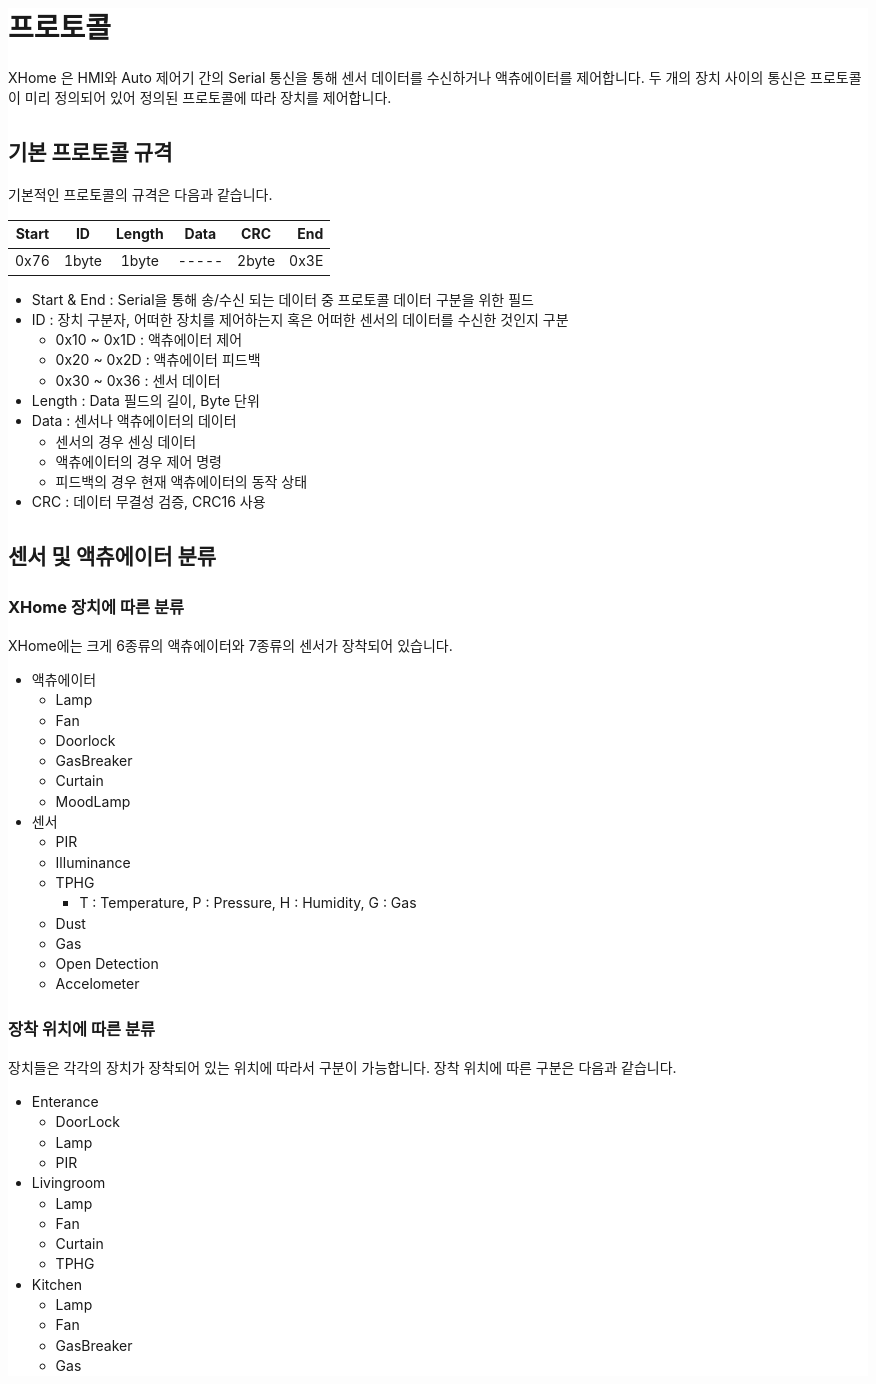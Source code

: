 # 프로토콜 
XHome 은 HMI와 Auto 제어기 간의 Serial 통신을 통해 센서 데이터를 수신하거나 액츄에이터를 제어합니다. 
두 개의 장치 사이의 통신은 프로토콜이 미리 정의되어 있어 정의된 프로토콜에 따라 장치를 제어합니다. 

## 기본 프로토콜 규격 
기본적인 프로토콜의 규격은 다음과 같습니다. 

| Start | ID | Length | Data | CRC | End | 
|-------|:------:|:------:|:------:|:-------:|------:|
| 0x76 | 1byte | 1byte | ----- | 2byte | 0x3E |

- Start & End : Serial을 통해 송/수신 되는 데이터 중 프로토콜 데이터 구분을 위한 필드  
- ID : 장치 구분자, 어떠한 장치를 제어하는지 혹은 어떠한 센서의 데이터를 수신한 것인지 구분
    - 0x10 ~ 0x1D : 액츄에이터 제어  
    - 0x20 ~ 0x2D : 액츄에이터 피드백 
    - 0x30 ~ 0x36 : 센서 데이터 
- Length : Data 필드의 길이, Byte 단위  
- Data : 센서나 액츄에이터의 데이터
    - 센서의 경우 센싱 데이터
    - 액츄에이터의 경우 제어 명령 
    - 피드백의 경우 현재 액츄에이터의 동작 상태 
- CRC : 데이터 무결성 검증, CRC16 사용  

## 센서 및 액츄에이터 분류  
### XHome 장치에 따른 분류 
XHome에는 크게 6종류의 액츄에이터와 7종류의 센서가 장착되어 있습니다.  

- 액츄에이터 
    - Lamp 
    - Fan 
    - Doorlock 
    - GasBreaker
    - Curtain 
    - MoodLamp 
- 센서 
    - PIR
    - Illuminance 
    - TPHG
        - T : Temperature, P : Pressure, H : Humidity, G : Gas 
    - Dust 
    - Gas 
    - Open Detection
    - Accelometer

### 장착 위치에 따른 분류 
장치들은 각각의 장치가 장착되어 있는 위치에 따라서 구분이 가능합니다. 장착 위치에 따른 구분은 다음과 같습니다. 

- Enterance 
    - DoorLock 
    - Lamp
    - PIR 
- Livingroom
    - Lamp 
    - Fan
    - Curtain
    - TPHG
- Kitchen
    - Lamp
    - Fan
    - GasBreaker
    - Gas 